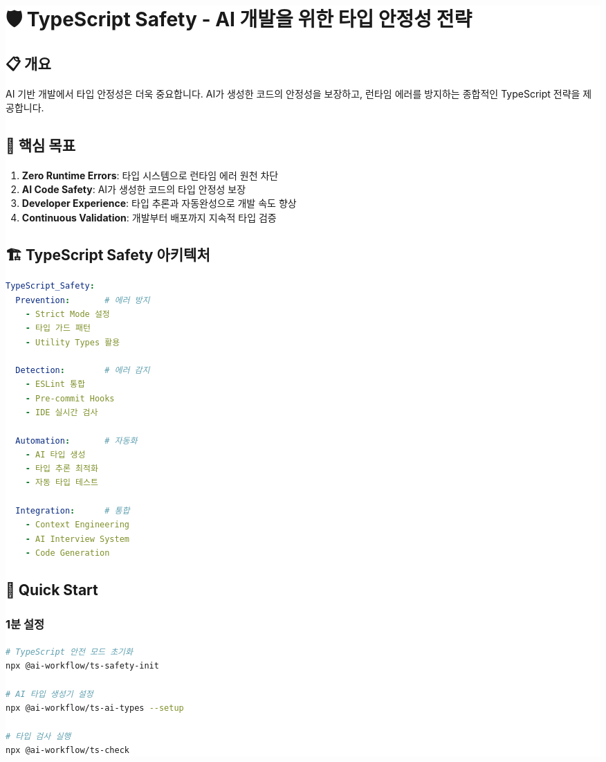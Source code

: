 # 🛡️ TypeScript Safety - AI 개발을 위한 타입 안정성 전략

## 📋 개요

AI 기반 개발에서 타입 안정성은 더욱 중요합니다. AI가 생성한 코드의 안정성을 보장하고, 런타임 에러를 방지하는 종합적인 TypeScript 전략을 제공합니다.

## 🎯 핵심 목표

1. **Zero Runtime Errors**: 타입 시스템으로 런타임 에러 원천 차단
2. **AI Code Safety**: AI가 생성한 코드의 타입 안정성 보장
3. **Developer Experience**: 타입 추론과 자동완성으로 개발 속도 향상
4. **Continuous Validation**: 개발부터 배포까지 지속적 타입 검증

## 🏗️ TypeScript Safety 아키텍처

```yaml
TypeScript_Safety:
  Prevention:       # 에러 방지
    - Strict Mode 설정
    - 타입 가드 패턴
    - Utility Types 활용
    
  Detection:        # 에러 감지
    - ESLint 통합
    - Pre-commit Hooks
    - IDE 실시간 검사
    
  Automation:       # 자동화
    - AI 타입 생성
    - 타입 추론 최적화
    - 자동 타입 테스트
    
  Integration:      # 통합
    - Context Engineering
    - AI Interview System
    - Code Generation
```

## 🚀 Quick Start

### 1분 설정
```bash
# TypeScript 안전 모드 초기화
npx @ai-workflow/ts-safety-init

# AI 타입 생성기 설정
npx @ai-workflow/ts-ai-types --setup

# 타입 검사 실행
npx @ai-workflow/ts-check
```
